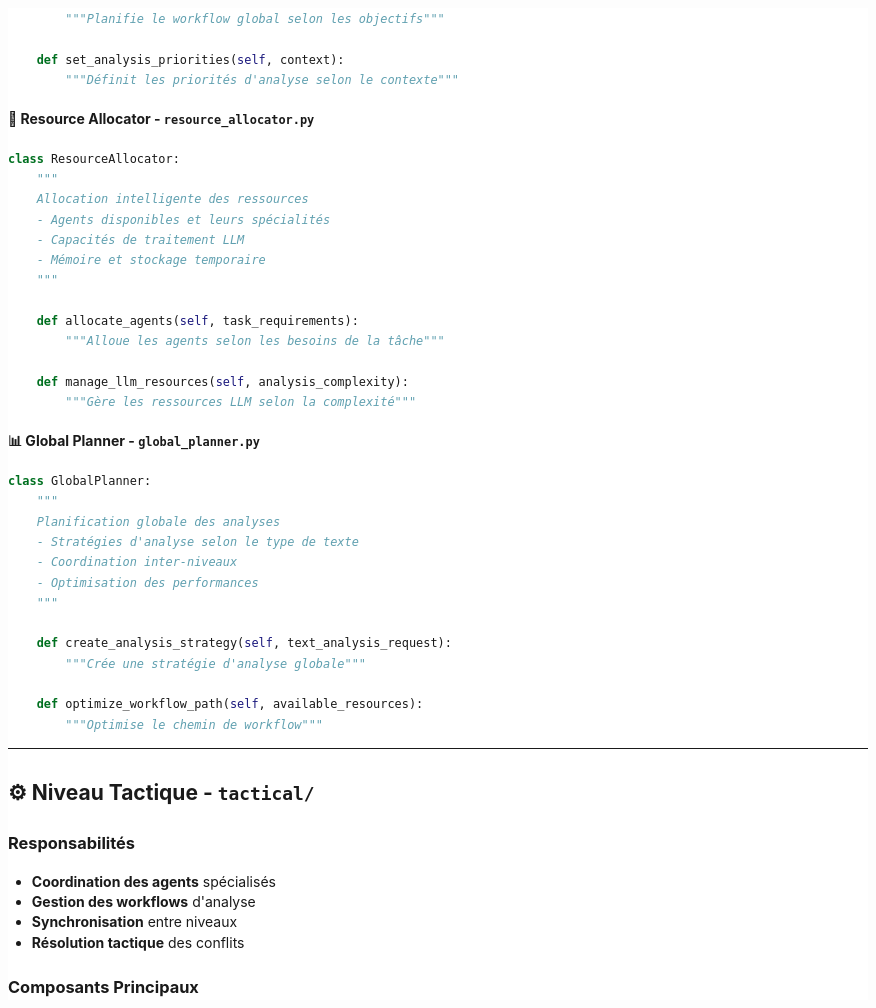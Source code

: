 ```python
        """Planifie le workflow global selon les objectifs"""
        
    def set_analysis_priorities(self, context):
        """Définit les priorités d'analyse selon le contexte"""
```

#### **🎯 Resource Allocator** - `resource_allocator.py`
```python
class ResourceAllocator:
    """
    Allocation intelligente des ressources
    - Agents disponibles et leurs spécialités
    - Capacités de traitement LLM
    - Mémoire et stockage temporaire
    """
    
    def allocate_agents(self, task_requirements):
        """Alloue les agents selon les besoins de la tâche"""
        
    def manage_llm_resources(self, analysis_complexity):
        """Gère les ressources LLM selon la complexité"""
```

#### **📊 Global Planner** - `global_planner.py`
```python
class GlobalPlanner:
    """
    Planification globale des analyses
    - Stratégies d'analyse selon le type de texte
    - Coordination inter-niveaux
    - Optimisation des performances
    """
    
    def create_analysis_strategy(self, text_analysis_request):
        """Crée une stratégie d'analyse globale"""
        
    def optimize_workflow_path(self, available_resources):
        """Optimise le chemin de workflow"""
```

---

## ⚙️ **Niveau Tactique** - `tactical/`

### **Responsabilités**
- **Coordination des agents** spécialisés
- **Gestion des workflows** d'analyse
- **Synchronisation** entre niveaux
- **Résolution tactique** des conflits

### **Composants Principaux**
